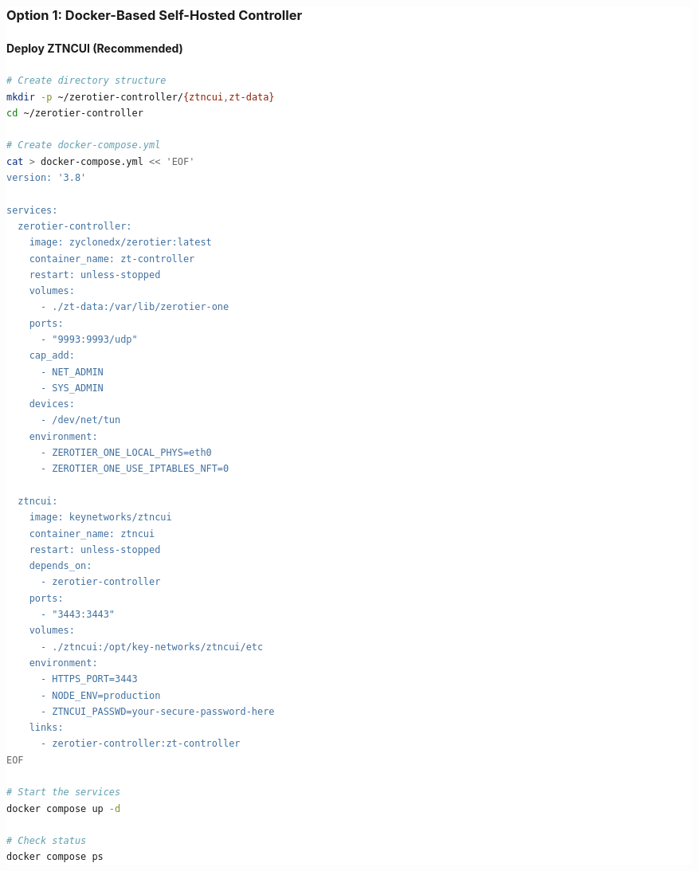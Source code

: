 ### Option 1: Docker-Based Self-Hosted Controller

#### Deploy ZTNCUI (Recommended)

```bash
# Create directory structure
mkdir -p ~/zerotier-controller/{ztncui,zt-data}
cd ~/zerotier-controller

# Create docker-compose.yml
cat > docker-compose.yml << 'EOF'
version: '3.8'

services:
  zerotier-controller:
    image: zyclonedx/zerotier:latest
    container_name: zt-controller
    restart: unless-stopped
    volumes:
      - ./zt-data:/var/lib/zerotier-one
    ports:
      - "9993:9993/udp"
    cap_add:
      - NET_ADMIN
      - SYS_ADMIN
    devices:
      - /dev/net/tun
    environment:
      - ZEROTIER_ONE_LOCAL_PHYS=eth0
      - ZEROTIER_ONE_USE_IPTABLES_NFT=0

  ztncui:
    image: keynetworks/ztncui
    container_name: ztncui
    restart: unless-stopped
    depends_on:
      - zerotier-controller
    ports:
      - "3443:3443"
    volumes:
      - ./ztncui:/opt/key-networks/ztncui/etc
    environment:
      - HTTPS_PORT=3443
      - NODE_ENV=production
      - ZTNCUI_PASSWD=your-secure-password-here
    links:
      - zerotier-controller:zt-controller
EOF

# Start the services
docker compose up -d

# Check status
docker compose ps
```
